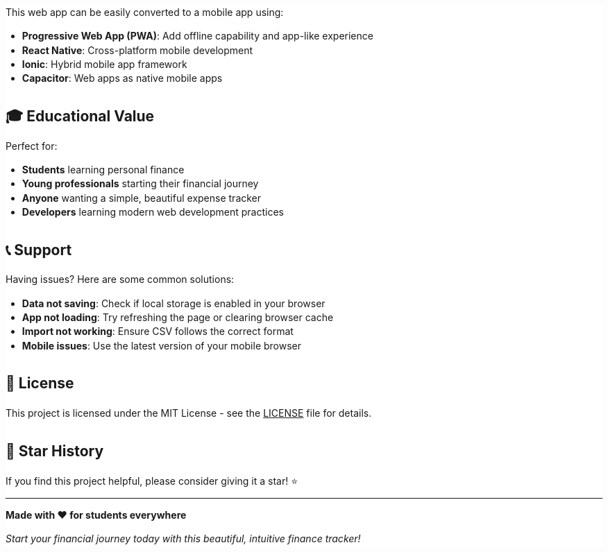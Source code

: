 This web app can be easily converted to a mobile app using:
- **Progressive Web App (PWA)**: Add offline capability and app-like experience
- **React Native**: Cross-platform mobile development
- **Ionic**: Hybrid mobile app framework
- **Capacitor**: Web apps as native mobile apps

## 🎓 Educational Value

Perfect for:
- **Students** learning personal finance
- **Young professionals** starting their financial journey
- **Anyone** wanting a simple, beautiful expense tracker
- **Developers** learning modern web development practices

## 📞 Support

Having issues? Here are some common solutions:

- **Data not saving**: Check if local storage is enabled in your browser
- **App not loading**: Try refreshing the page or clearing browser cache
- **Import not working**: Ensure CSV follows the correct format
- **Mobile issues**: Use the latest version of your mobile browser

## 📄 License

This project is licensed under the MIT License - see the [LICENSE](LICENSE) file for details.

## 🌟 Star History

If you find this project helpful, please consider giving it a star! ⭐

---

**Made with ❤️ for students everywhere**

*Start your financial journey today with this beautiful, intuitive finance tracker!* 